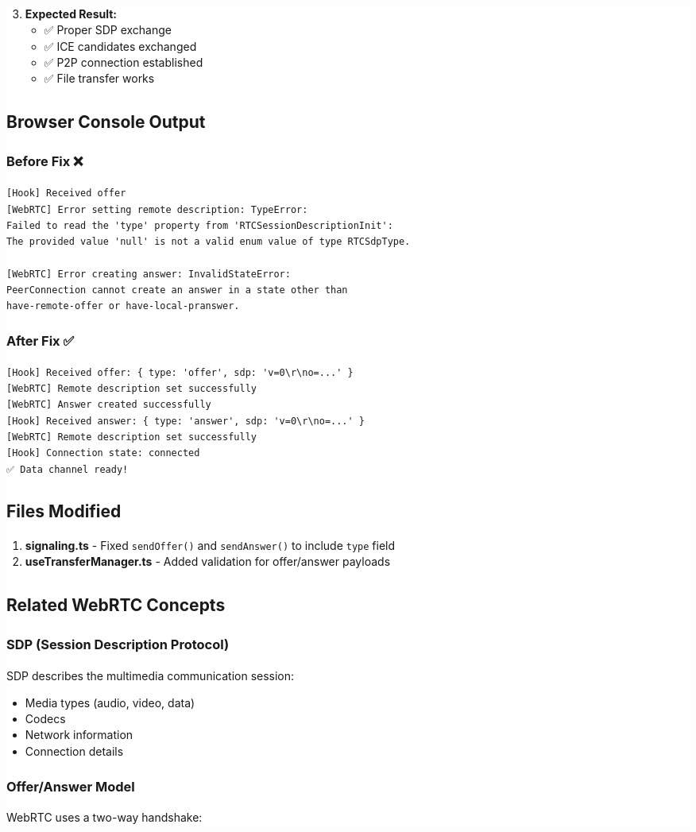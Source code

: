 3. **Expected Result:**
   - ✅ Proper SDP exchange
   - ✅ ICE candidates exchanged
   - ✅ P2P connection established
   - ✅ File transfer works

## Browser Console Output

### Before Fix ❌

```
[Hook] Received offer
[WebRTC] Error setting remote description: TypeError: 
Failed to read the 'type' property from 'RTCSessionDescriptionInit': 
The provided value 'null' is not a valid enum value of type RTCSdpType.

[WebRTC] Error creating answer: InvalidStateError: 
PeerConnection cannot create an answer in a state other than 
have-remote-offer or have-local-pranswer.
```

### After Fix ✅

```
[Hook] Received offer: { type: 'offer', sdp: 'v=0\r\no=...' }
[WebRTC] Remote description set successfully
[WebRTC] Answer created successfully
[Hook] Received answer: { type: 'answer', sdp: 'v=0\r\no=...' }
[WebRTC] Remote description set successfully
[Hook] Connection state: connected
✅ Data channel ready!
```

## Files Modified

1. **signaling.ts** - Fixed `sendOffer()` and `sendAnswer()` to include `type` field
2. **useTransferManager.ts** - Added validation for offer/answer payloads

## Related WebRTC Concepts

### SDP (Session Description Protocol)

SDP describes the multimedia communication session:
- Media types (audio, video, data)
- Codecs
- Network information
- Connection details

### Offer/Answer Model

WebRTC uses a two-way handshake:
